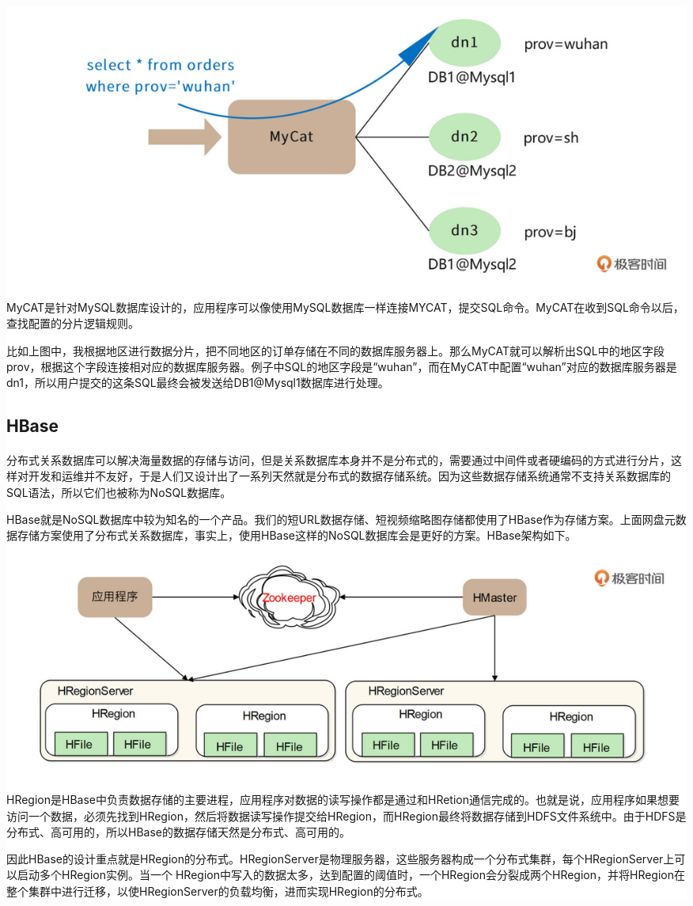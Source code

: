 ![图片](./httpsstatic001geekbangorgresourceimage7337739e8253a9d50198b6f769b627fcdb37.jpg)

MyCAT是针对MySQL数据库设计的，应用程序可以像使用MySQL数据库一样连接MYCAT，提交SQL命令。MyCAT在收到SQL命令以后，查找配置的分片逻辑规则。

比如上图中，我根据地区进行数据分片，把不同地区的订单存储在不同的数据库服务器上。那么MyCAT就可以解析出SQL中的地区字段prov，根据这个字段连接相对应的数据库服务器。例子中SQL的地区字段是“wuhan”，而在MyCAT中配置“wuhan”对应的数据库服务器是dn1，所以用户提交的这条SQL最终会被发送给DB1\@Mysql1数据库进行处理。

## HBase

分布式关系数据库可以解决海量数据的存储与访问，但是关系数据库本身并不是分布式的，需要通过中间件或者硬编码的方式进行分片，这样对开发和运维并不友好，于是人们又设计出了一系列天然就是分布式的数据存储系统。因为这些数据存储系统通常不支持关系数据库的SQL语法，所以它们也被称为NoSQL数据库。

HBase就是NoSQL数据库中较为知名的一个产品。我们的短URL数据存储、短视频缩略图存储都使用了HBase作为存储方案。上面网盘元数据存储方案使用了分布式关系数据库，事实上，使用HBase这样的NoSQL数据库会是更好的方案。HBase架构如下。

![图片](./httpsstatic001geekbangorgresourceimagefbdefb8aa6b4c7577c0e2b1423e2byyb4cde.jpg)

HRegion是HBase中负责数据存储的主要进程，应用程序对数据的读写操作都是通过和HRetion通信完成的。也就是说，应用程序如果想要访问一个数据，必须先找到HRegion，然后将数据读写操作提交给HRegion，而HRegion最终将数据存储到HDFS文件系统中。由于HDFS是分布式、高可用的，所以HBase的数据存储天然是分布式、高可用的。

因此HBase的设计重点就是HRegion的分布式。HRegionServer是物理服务器，这些服务器构成一个分布式集群，每个HRegionServer上可以启动多个HRegion实例。当一个 HRegion中写入的数据太多，达到配置的阈值时，一个HRegion会分裂成两个HRegion，并将HRegion在整个集群中进行迁移，以使HRegionServer的负载均衡，进而实现HRegion的分布式。
